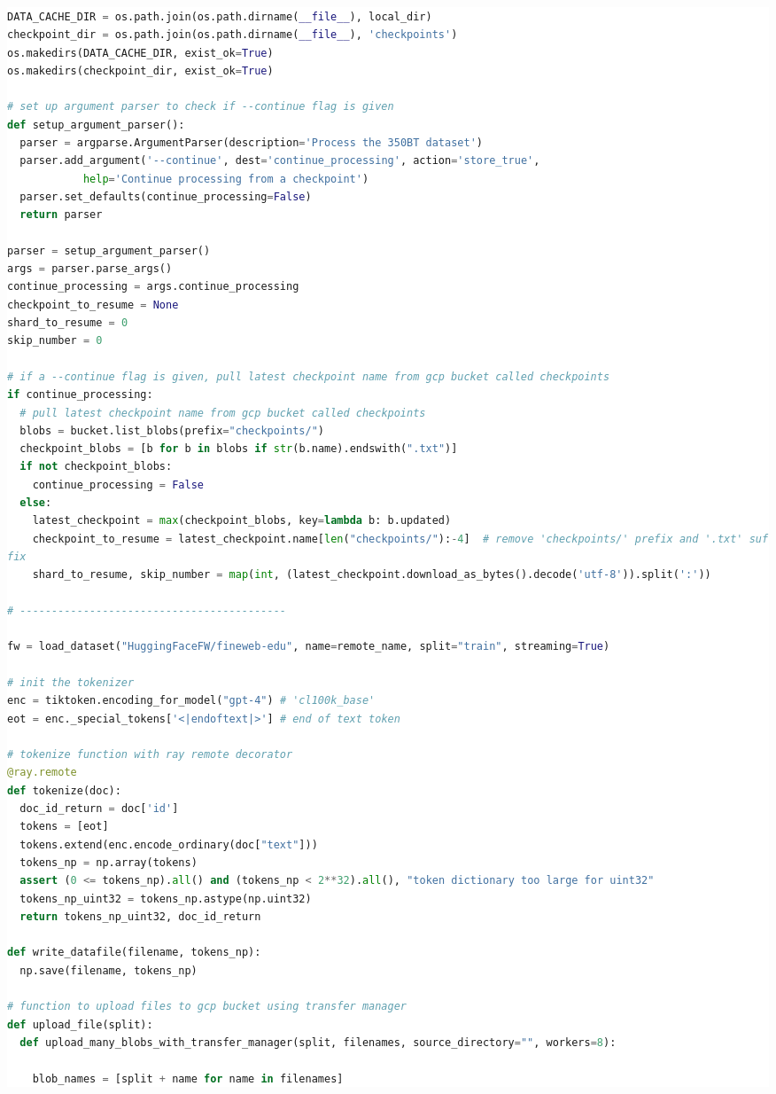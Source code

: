 ```python
DATA_CACHE_DIR = os.path.join(os.path.dirname(__file__), local_dir)
checkpoint_dir = os.path.join(os.path.dirname(__file__), 'checkpoints')
os.makedirs(DATA_CACHE_DIR, exist_ok=True)
os.makedirs(checkpoint_dir, exist_ok=True)

# set up argument parser to check if --continue flag is given
def setup_argument_parser():
  parser = argparse.ArgumentParser(description='Process the 350BT dataset')
  parser.add_argument('--continue', dest='continue_processing', action='store_true',
            help='Continue processing from a checkpoint')
  parser.set_defaults(continue_processing=False)
  return parser

parser = setup_argument_parser()
args = parser.parse_args()
continue_processing = args.continue_processing
checkpoint_to_resume = None
shard_to_resume = 0
skip_number = 0

# if a --continue flag is given, pull latest checkpoint name from gcp bucket called checkpoints
if continue_processing:
  # pull latest checkpoint name from gcp bucket called checkpoints
  blobs = bucket.list_blobs(prefix="checkpoints/")
  checkpoint_blobs = [b for b in blobs if str(b.name).endswith(".txt")]
  if not checkpoint_blobs:
    continue_processing = False
  else:
    latest_checkpoint = max(checkpoint_blobs, key=lambda b: b.updated)
    checkpoint_to_resume = latest_checkpoint.name[len("checkpoints/"):-4]  # remove 'checkpoints/' prefix and '.txt' suffix
    shard_to_resume, skip_number = map(int, (latest_checkpoint.download_as_bytes().decode('utf-8')).split(':'))

# ------------------------------------------

fw = load_dataset("HuggingFaceFW/fineweb-edu", name=remote_name, split="train", streaming=True)

# init the tokenizer
enc = tiktoken.encoding_for_model("gpt-4") # 'cl100k_base'
eot = enc._special_tokens['<|endoftext|>'] # end of text token

# tokenize function with ray remote decorator
@ray.remote
def tokenize(doc):
  doc_id_return = doc['id']
  tokens = [eot]
  tokens.extend(enc.encode_ordinary(doc["text"]))
  tokens_np = np.array(tokens)
  assert (0 <= tokens_np).all() and (tokens_np < 2**32).all(), "token dictionary too large for uint32"
  tokens_np_uint32 = tokens_np.astype(np.uint32)
  return tokens_np_uint32, doc_id_return

def write_datafile(filename, tokens_np):
  np.save(filename, tokens_np)

# function to upload files to gcp bucket using transfer manager
def upload_file(split):
  def upload_many_blobs_with_transfer_manager(split, filenames, source_directory="", workers=8):

    blob_names = [split + name for name in filenames]

```